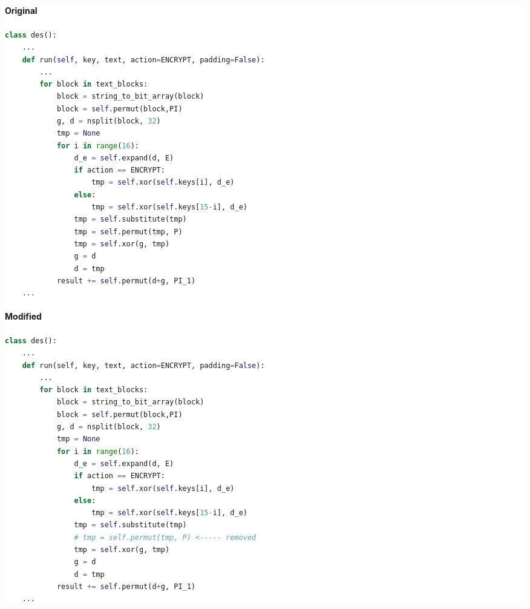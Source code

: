 #### Original
```python
class des():
    ...
    def run(self, key, text, action=ENCRYPT, padding=False):
        ...
        for block in text_blocks:
            block = string_to_bit_array(block)
            block = self.permut(block,PI)
            g, d = nsplit(block, 32)
            tmp = None
            for i in range(16):
                d_e = self.expand(d, E)
                if action == ENCRYPT:
                    tmp = self.xor(self.keys[i], d_e)
                else:
                    tmp = self.xor(self.keys[15-i], d_e)
                tmp = self.substitute(tmp)
                tmp = self.permut(tmp, P)
                tmp = self.xor(g, tmp)
                g = d
                d = tmp
            result += self.permut(d+g, PI_1)
    ...
```

#### Modified
```python
class des():
    ...
    def run(self, key, text, action=ENCRYPT, padding=False):
        ...
        for block in text_blocks:
            block = string_to_bit_array(block)
            block = self.permut(block,PI)
            g, d = nsplit(block, 32)
            tmp = None
            for i in range(16):
                d_e = self.expand(d, E)
                if action == ENCRYPT:
                    tmp = self.xor(self.keys[i], d_e)
                else:
                    tmp = self.xor(self.keys[15-i], d_e)
                tmp = self.substitute(tmp)
                # tmp = self.permut(tmp, P) <----- removed
                tmp = self.xor(g, tmp)
                g = d
                d = tmp
            result += self.permut(d+g, PI_1)
    ...
```

